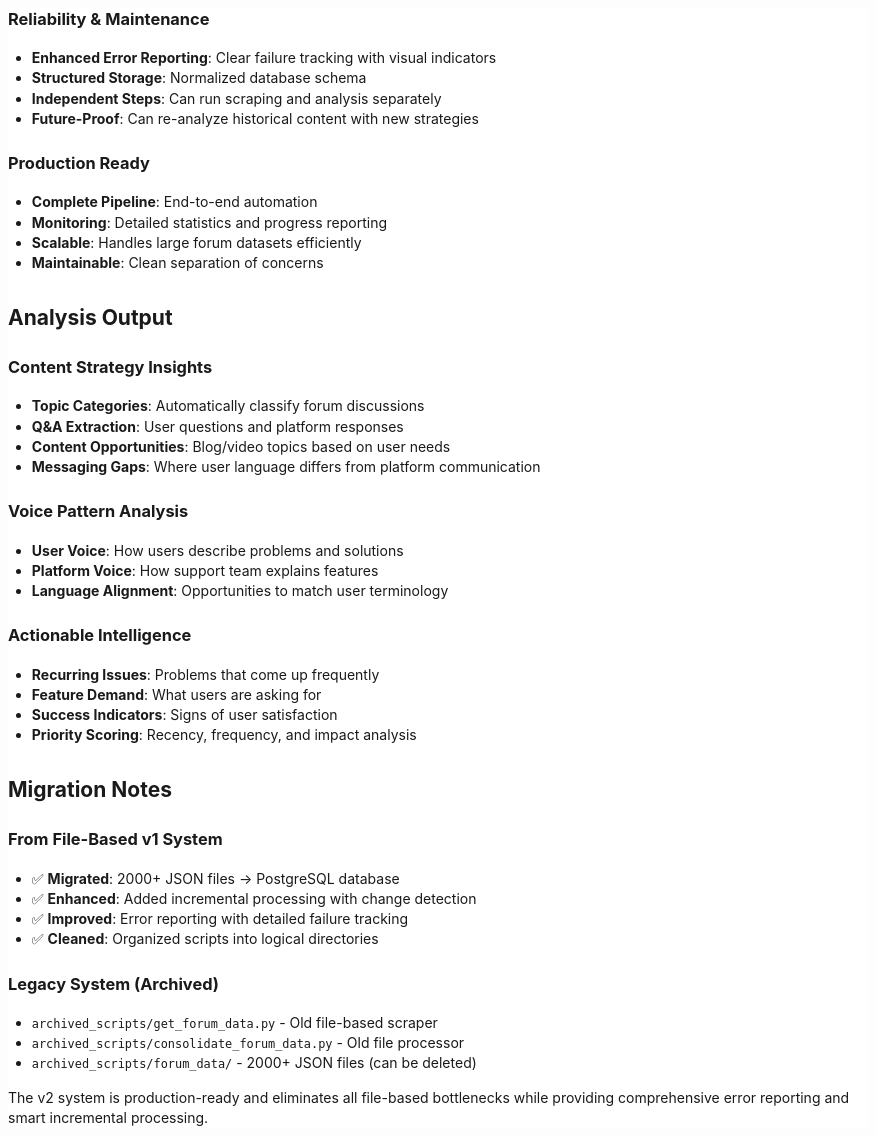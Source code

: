 ### Reliability & Maintenance  
- **Enhanced Error Reporting**: Clear failure tracking with visual indicators
- **Structured Storage**: Normalized database schema
- **Independent Steps**: Can run scraping and analysis separately
- **Future-Proof**: Can re-analyze historical content with new strategies

### Production Ready
- **Complete Pipeline**: End-to-end automation
- **Monitoring**: Detailed statistics and progress reporting
- **Scalable**: Handles large forum datasets efficiently
- **Maintainable**: Clean separation of concerns

## Analysis Output

### Content Strategy Insights
- **Topic Categories**: Automatically classify forum discussions
- **Q&A Extraction**: User questions and platform responses
- **Content Opportunities**: Blog/video topics based on user needs
- **Messaging Gaps**: Where user language differs from platform communication

### Voice Pattern Analysis
- **User Voice**: How users describe problems and solutions
- **Platform Voice**: How support team explains features
- **Language Alignment**: Opportunities to match user terminology

### Actionable Intelligence
- **Recurring Issues**: Problems that come up frequently
- **Feature Demand**: What users are asking for
- **Success Indicators**: Signs of user satisfaction
- **Priority Scoring**: Recency, frequency, and impact analysis

## Migration Notes

### From File-Based v1 System
- ✅ **Migrated**: 2000+ JSON files → PostgreSQL database
- ✅ **Enhanced**: Added incremental processing with change detection
- ✅ **Improved**: Error reporting with detailed failure tracking
- ✅ **Cleaned**: Organized scripts into logical directories

### Legacy System (Archived)
- `archived_scripts/get_forum_data.py` - Old file-based scraper
- `archived_scripts/consolidate_forum_data.py` - Old file processor  
- `archived_scripts/forum_data/` - 2000+ JSON files (can be deleted)

The v2 system is production-ready and eliminates all file-based bottlenecks while providing comprehensive error reporting and smart incremental processing.